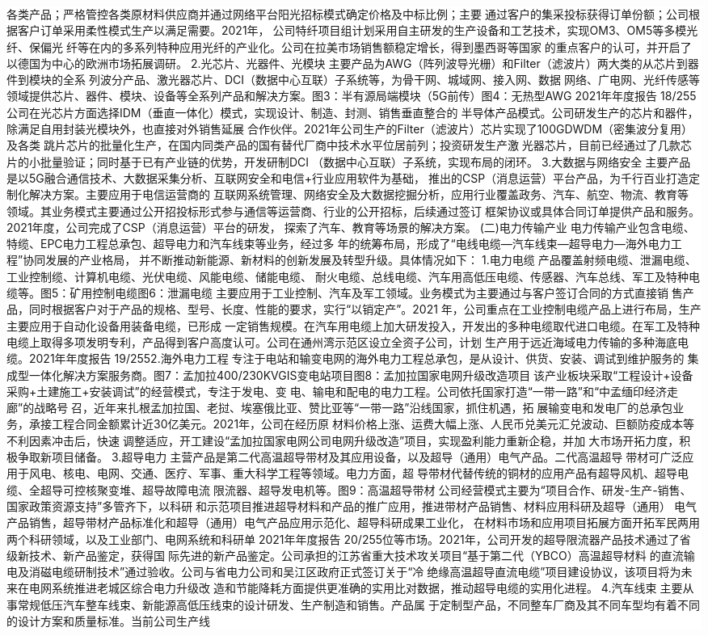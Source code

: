 各类产品；严格管控各类原材料供应商并通过网络平台阳光招标模式确定价格及中标比例；主要
通过客户的集采投标获得订单份额；公司根据客户订单采用柔性模式生产以满足需要。2021年，
公司特纤项目组计划采用自主研发的生产设备和工艺技术，实现OM3、OM5等多模光纤、保偏光
纤等在内的多系列特种应用光纤的产业化。公司在拉美市场销售额稳定增长，得到墨西哥等国家
的重点客户的认可，并开启了以德国为中心的欧洲市场拓展调研。
2.光芯片、光器件、光模块
主要产品为AWG（阵列波导光栅）和Filter（滤波片）两大类的从芯片到器件到模块的全系
列波分产品、激光器芯片、DCI（数据中心互联）子系统等，为骨干网、城域网、接入网、数据
网络、广电网、光纤传感等领域提供芯片、器件、模块、设备等全系列产品和解决方案。图3：半有源局端模块（5G前传）图4：无热型AWG
2021年年度报告
18/255公司在光芯片方面选择IDM（垂直一体化）模式，实现设计、制造、封测、销售垂直整合的
半导体产品模式。公司研发生产的芯片和器件，除满足自用封装光模块外，也直接对外销售延展
合作伙伴。2021年公司生产的Filter（滤波片）芯片实现了100GDWDM（密集波分复用）及各类
跳片芯片的批量化生产，在国内同类产品的国有替代厂商中技术水平位居前列；投资研发生产激
光器芯片，目前已经通过了几款芯片的小批量验证；同时基于已有产业链的优势，开发研制DCI
（数据中心互联）子系统，实现布局的闭环。
3.大数据与网络安全
主要产品是以5G融合通信技术、大数据采集分析、互联网安全和电信+行业应用软件为基础，
推出的CSP（消息运营）平台产品，为千行百业打造定制化解决方案。主要应用于电信运营商的
互联网系统管理、网络安全及大数据挖掘分析，应用行业覆盖政务、汽车、航空、物流、教育等
领域。其业务模式主要通过公开招投标形式参与通信等运营商、行业的公开招标，后续通过签订
框架协议或具体合同订单提供产品和服务。2021年度，公司完成了CSP（消息运营）平台的研发，
探索了汽车、教育等场景的解决方案。
(二)电力传输产业
电力传输产业包含电缆、特缆、EPC电力工程总承包、超导电力和汽车线束等业务，经过多
年的统筹布局，形成了“电线电缆—汽车线束—超导电力—海外电力工程”协同发展的产业格局，
并不断推动新能源、新材料的创新发展及转型升级。具体情况如下：
1.电力电缆
产品覆盖射频电缆、泄漏电缆、工业控制缆、计算机电缆、光伏电缆、风能电缆、储能电缆、
耐火电缆、总线电缆、汽车用高低压电缆、传感器、汽车总线、军工及特种电缆等。图5：矿用控制电缆图6：泄漏电缆
主要应用于工业控制、汽车及军工领域。业务模式为主要通过与客户签订合同的方式直接销
售产品，同时根据客户对于产品的规格、型号、长度、性能的要求，实行“以销定产”。2021
年，公司重点在工业控制电缆产品上进行布局，生产主要应用于自动化设备用装备电缆，已形成
一定销售规模。在汽车用电缆上加大研发投入，开发出的多种电缆取代进口电缆。在军工及特种
电缆上取得多项发明专利，产品得到客户高度认可。公司在通州湾示范区设立全资子公司，计划
生产用于远近海域电力传输的多种海底电缆。2021年年度报告
19/2552.海外电力工程
专注于电站和输变电网的海外电力工程总承包，是从设计、供货、安装、调试到维护服务的
集成型一体化解决方案服务商。图7：孟加拉400/230KVGIS变电站项目图8：孟加拉国家电网升级改造项目
该产业板块采取“工程设计+设备采购+土建施工+安装调试”的经营模式，专注于发电、变
电、输电和配电的电力工程。公司依托国家打造“一带一路”和“中孟缅印经济走廊”的战略号
召，近年来扎根孟加拉国、老挝、埃塞俄比亚、赞比亚等“一带一路”沿线国家，抓住机遇，拓
展输变电和发电厂的总承包业务，承接工程合同金额累计近30亿美元。2021年，公司在经历原
材料价格上涨、运费大幅上涨、人民币兑美元汇兑波动、巨额防疫成本等不利因素冲击后，快速
调整适应，开工建设“孟加拉国家电网公司电网升级改造”项目，实现盈利能力重新企稳，并加
大市场开拓力度，积极争取新项目储备。
3.超导电力
主营产品是第二代高温超导带材及其应用设备，以及超导（通用）电气产品。二代高温超导
带材可广泛应用于风电、核电、电网、交通、医疗、军事、重大科学工程等领域。电力方面，超
导带材代替传统的铜材的应用产品有超导风机、超导电缆、全超导可控核聚变堆、超导故障电流
限流器、超导发电机等。图9：高温超导带材
公司经营模式主要为“项目合作、研发-生产-销售、国家政策资源支持”多管齐下，以科研
和示范项目推进超导材料和产品的推广应用，推进带材产品销售、材料应用科研及超导（通用）
电气产品销售，超导带材产品标准化和超导（通用）电气产品应用示范化、超导科研成果工业化，
在材料市场和应用项目拓展方面开拓军民两用两个科研领域，以及工业部门、电网系统和科研单
2021年年度报告
20/255位等市场。2021年，公司开发的超导限流器产品技术通过了省级新技术、新产品鉴定，获得国
际先进的新产品鉴定。公司承担的江苏省重大技术攻关项目“基于第二代（YBCO）高温超导材料
的直流输电及消磁电缆研制技术”通过验收。公司与省电力公司和吴江区政府正式签订关于“冷
绝缘高温超导直流电缆”项目建设协议，该项目将为未来在电网系统推进老城区综合电力升级改
造和节能降耗方面提供更准确的实用比对数据，推动超导电缆的实用化进程。
4.汽车线束
主要从事常规低压汽车整车线束、新能源高低压线束的设计研发、生产制造和销售。产品属
于定制型产品，不同整车厂商及其不同车型均有着不同的设计方案和质量标准。当前公司生产线
